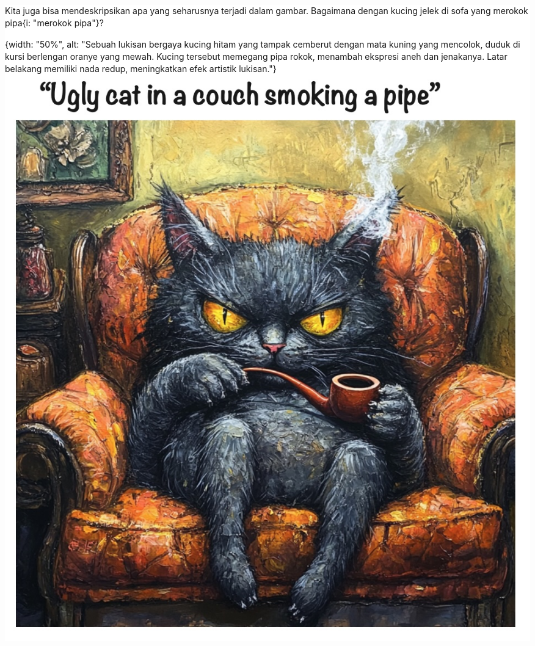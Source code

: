 Kita juga bisa mendeskripsikan apa yang seharusnya terjadi dalam gambar. Bagaimana dengan kucing jelek di sofa yang merokok pipa{i: "merokok pipa"}?

{width: "50%", alt: "Sebuah lukisan bergaya kucing hitam yang tampak cemberut dengan mata kuning yang mencolok, duduk di kursi berlengan oranye yang mewah. Kucing tersebut memegang pipa rokok, menambah ekspresi aneh dan jenakanya. Latar belakang memiliki nada redup, meningkatkan efek artistik lukisan."}
![](resources/070-ugly-cat-smoking-pipe.jpg)
